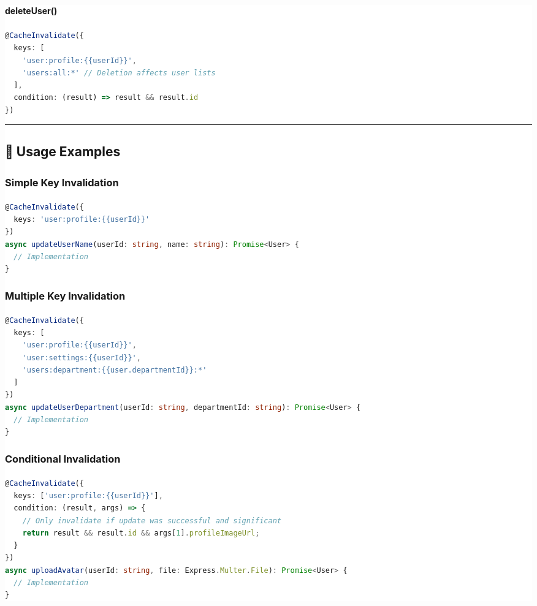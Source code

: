 #### **deleteUser()**
```typescript
@CacheInvalidate({
  keys: [
    'user:profile:{{userId}}',
    'users:all:*' // Deletion affects user lists
  ],
  condition: (result) => result && result.id
})
```

---

## 🚀 Usage Examples

### **Simple Key Invalidation**
```typescript
@CacheInvalidate({
  keys: 'user:profile:{{userId}}'
})
async updateUserName(userId: string, name: string): Promise<User> {
  // Implementation
}
```

### **Multiple Key Invalidation**
```typescript
@CacheInvalidate({
  keys: [
    'user:profile:{{userId}}',
    'user:settings:{{userId}}',
    'users:department:{{user.departmentId}}:*'
  ]
})
async updateUserDepartment(userId: string, departmentId: string): Promise<User> {
  // Implementation
}
```

### **Conditional Invalidation**
```typescript
@CacheInvalidate({
  keys: ['user:profile:{{userId}}'],
  condition: (result, args) => {
    // Only invalidate if update was successful and significant
    return result && result.id && args[1].profileImageUrl;
  }
})
async uploadAvatar(userId: string, file: Express.Multer.File): Promise<User> {
  // Implementation
}
```
